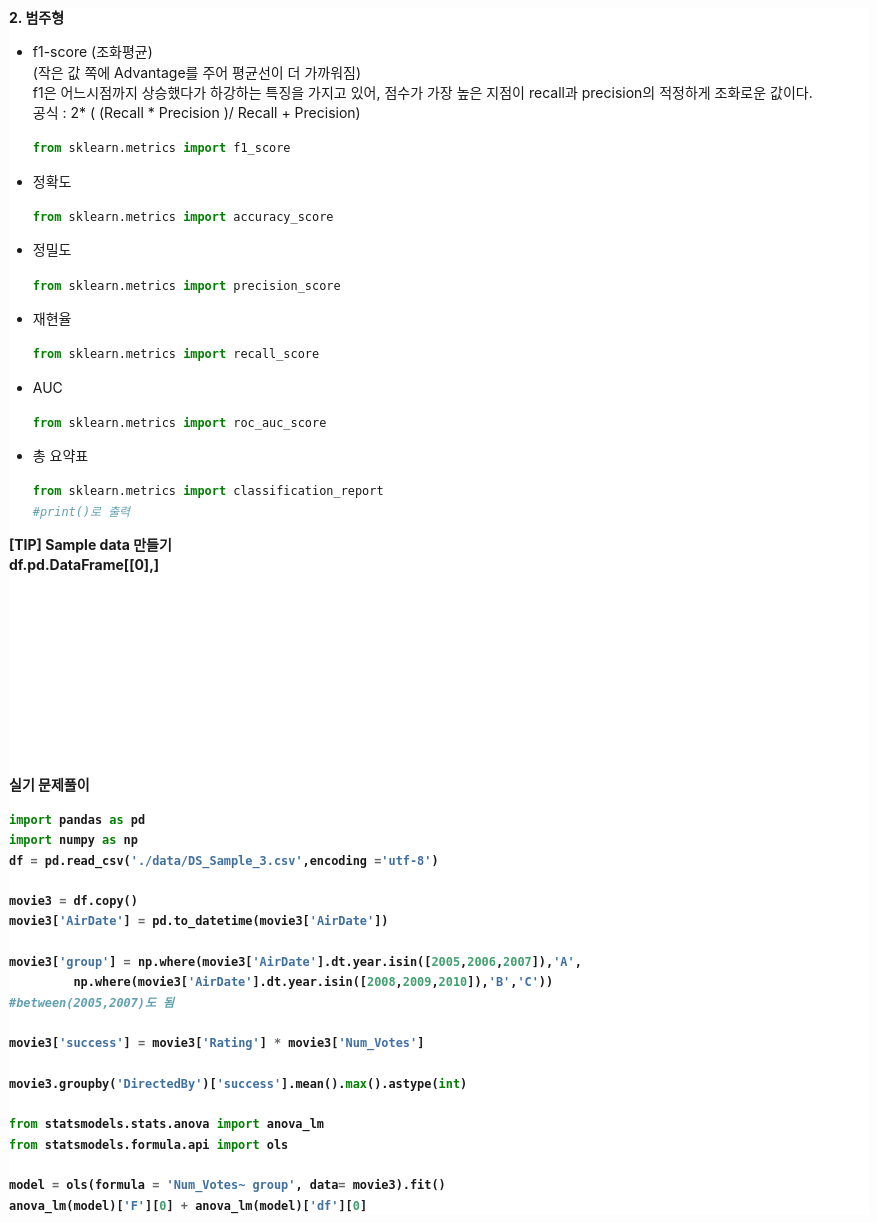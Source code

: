 <b>2. 범주형</b>

- f1-score (조화평균)<br>
(작은 값 쪽에 Advantage를 주어 평균선이 더 가까워짐) <br>
f1은 어느시점까지 상승했다가 하강하는 특징을 가지고 있어, 점수가 가장 높은 지점이 recall과 precision의 적정하게 조화로운 값이다.<br>
공식 : 2* ( (Recall * Precision )/ Recall + Precision)
   ```python
   from sklearn.metrics import f1_score
   ```
- 정확도
   ```python
   from sklearn.metrics import accuracy_score
   ```
- 정밀도
  ```python
  from sklearn.metrics import precision_score
  ```
- 재현율
  ```python
  from sklearn.metrics import recall_score
  ```
- AUC 
  ```python
  from sklearn.metrics import roc_auc_score
  ```
- 총 요약표
  ```python
  from sklearn.metrics import classification_report
  #print()로 출력
  ```



<b> [TIP] Sample data 만들기<b> <br>
df.pd.DataFrame[[0],]

<br><br><br><br><br>
---------

<b>실기 문제풀이</b>
```python
import pandas as pd
import numpy as np
df = pd.read_csv('./data/DS_Sample_3.csv',encoding ='utf-8')

movie3 = df.copy()
movie3['AirDate'] = pd.to_datetime(movie3['AirDate'])

movie3['group'] = np.where(movie3['AirDate'].dt.year.isin([2005,2006,2007]),'A',
         np.where(movie3['AirDate'].dt.year.isin([2008,2009,2010]),'B','C'))
#between(2005,2007)도 됨

movie3['success'] = movie3['Rating'] * movie3['Num_Votes'] 

movie3.groupby('DirectedBy')['success'].mean().max().astype(int)

from statsmodels.stats.anova import anova_lm 
from statsmodels.formula.api import ols

model = ols(formula = 'Num_Votes~ group', data= movie3).fit()
anova_lm(model)['F'][0] + anova_lm(model)['df'][0]
```